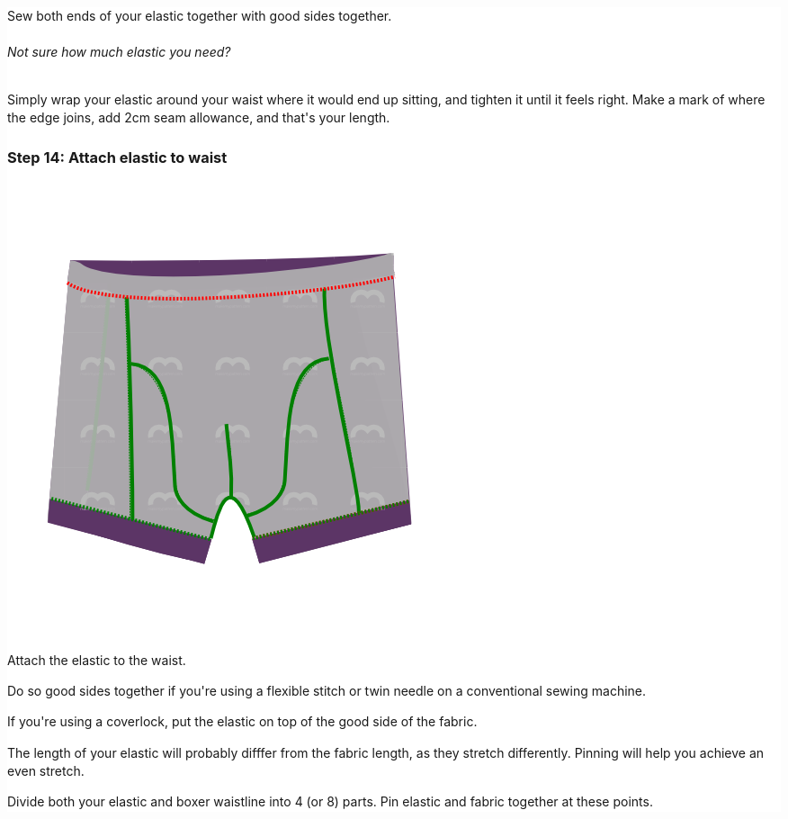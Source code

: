 Sew both ends of your elastic together with good sides together.

<Note>

###### Not sure how much elastic you need?

Simply wrap your elastic around your waist where it would end up sitting, and tighten it until it feels right.
Make a mark of where the edge joins, add 2cm seam allowance, and that's your length.

</Note>

### Step 14: Attach elastic to waist

![Attach elastic to waist](step14.png)

Attach the elastic to the waist.

Do so good sides together if you're using a flexible stitch or twin needle on a conventional sewing machine.

If you're using a coverlock, put the elastic on top of the good side of the fabric.

<Tip>

The length of your elastic will probably difffer from the fabric length, as they stretch differently.
Pinning will help you achieve an even stretch.

Divide both your elastic and boxer waistline into 4 (or 8) parts. Pin elastic and fabric together at these points.
